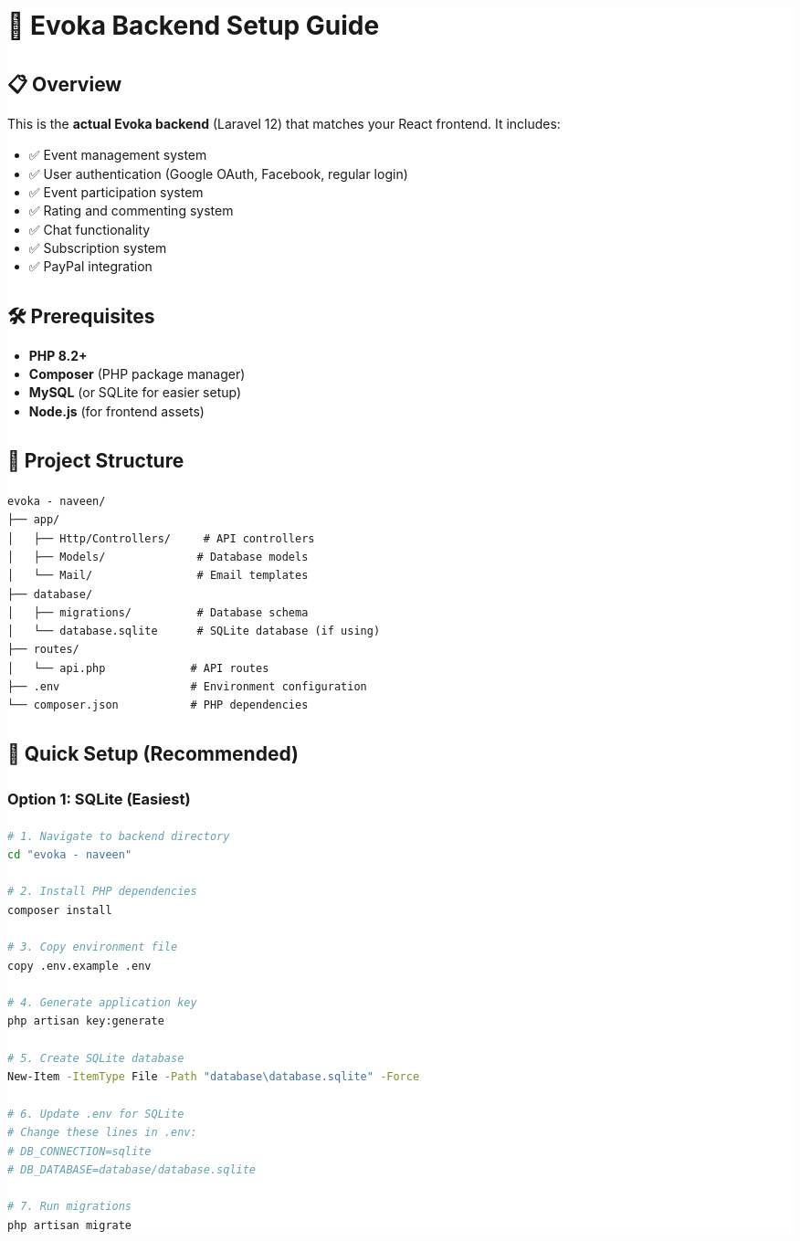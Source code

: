 # 🚀 Evoka Backend Setup Guide

## 📋 Overview
This is the **actual Evoka backend** (Laravel 12) that matches your React frontend. It includes:
- ✅ Event management system
- ✅ User authentication (Google OAuth, Facebook, regular login)
- ✅ Event participation system
- ✅ Rating and commenting system
- ✅ Chat functionality
- ✅ Subscription system
- ✅ PayPal integration

## 🛠️ Prerequisites
- **PHP 8.2+**
- **Composer** (PHP package manager)
- **MySQL** (or SQLite for easier setup)
- **Node.js** (for frontend assets)

## 📁 Project Structure
```
evoka - naveen/
├── app/
│   ├── Http/Controllers/     # API controllers
│   ├── Models/              # Database models
│   └── Mail/                # Email templates
├── database/
│   ├── migrations/          # Database schema
│   └── database.sqlite      # SQLite database (if using)
├── routes/
│   └── api.php             # API routes
├── .env                    # Environment configuration
└── composer.json           # PHP dependencies
```

## 🚀 Quick Setup (Recommended)

### Option 1: SQLite (Easiest)
```bash
# 1. Navigate to backend directory
cd "evoka - naveen"

# 2. Install PHP dependencies
composer install

# 3. Copy environment file
copy .env.example .env

# 4. Generate application key
php artisan key:generate

# 5. Create SQLite database
New-Item -ItemType File -Path "database\database.sqlite" -Force

# 6. Update .env for SQLite
# Change these lines in .env:
# DB_CONNECTION=sqlite
# DB_DATABASE=database/database.sqlite

# 7. Run migrations
php artisan migrate
```